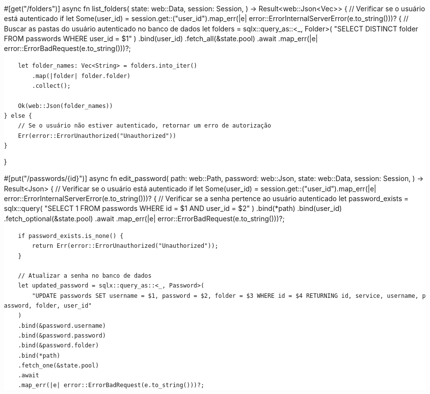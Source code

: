 #[get("/folders")]
async fn list_folders(
    state: web::Data<AppState>,
    session: Session,
) -> Result<web::Json<Vec<String>>> {
    // Verificar se o usuário está autenticado
    if let Some(user_id) = session.get::<i32>("user_id").map_err(|e| error::ErrorInternalServerError(e.to_string()))? {
        // Buscar as pastas do usuário autenticado no banco de dados
        let folders = sqlx::query_as::<_, Folder>(
            "SELECT DISTINCT folder FROM passwords WHERE user_id = $1"
        )
        .bind(user_id)
        .fetch_all(&state.pool)
        .await
        .map_err(|e| error::ErrorBadRequest(e.to_string()))?;

        let folder_names: Vec<String> = folders.into_iter()
            .map(|folder| folder.folder)
            .collect();

        Ok(web::Json(folder_names))
    } else {
        // Se o usuário não estiver autenticado, retornar um erro de autorização
        Err(error::ErrorUnauthorized("Unauthorized"))
    }
}

#[put("/passwords/{id}")]
async fn edit_password(
    path: web::Path<i32>,
    password: web::Json<PasswordUpdate>,
    state: web::Data<AppState>,
    session: Session,
) -> Result<Json<Password>> {
    // Verificar se o usuário está autenticado
    if let Some(user_id) = session.get::<i32>("user_id").map_err(|e| error::ErrorInternalServerError(e.to_string()))? {
        // Verificar se a senha pertence ao usuário autenticado
        let password_exists = sqlx::query(
            "SELECT 1 FROM passwords WHERE id = $1 AND user_id = $2"
        )
        .bind(*path)
        .bind(user_id)
        .fetch_optional(&state.pool)
        .await
        .map_err(|e| error::ErrorBadRequest(e.to_string()))?;

        if password_exists.is_none() {
            return Err(error::ErrorUnauthorized("Unauthorized"));
        }

        // Atualizar a senha no banco de dados
        let updated_password = sqlx::query_as::<_, Password>(
            "UPDATE passwords SET username = $1, password = $2, folder = $3 WHERE id = $4 RETURNING id, service, username, password, folder, user_id"
        )
        .bind(&password.username)
        .bind(&password.password)
        .bind(&password.folder)
        .bind(*path)
        .fetch_one(&state.pool)
        .await
        .map_err(|e| error::ErrorBadRequest(e.to_string()))?;
